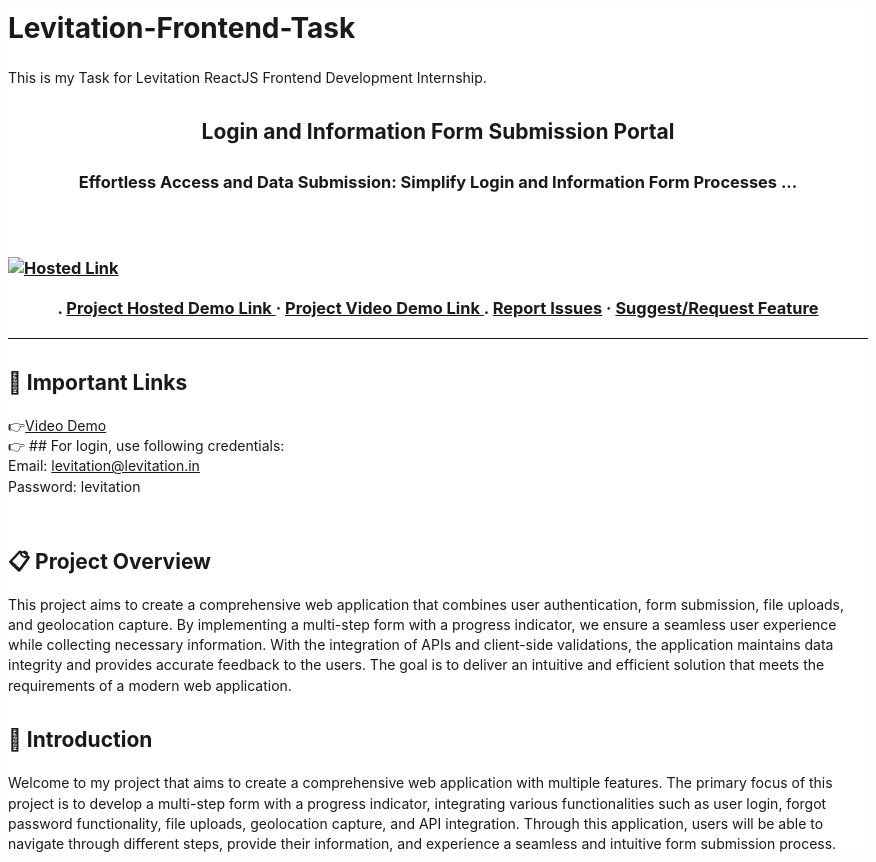 # Levitation-Frontend-Task
This is my Task for Levitation ReactJS Frontend Development Internship.

<p align="center">

<h2 align="center">Login and Information Form Submission Portal </h2>
	<h3 align="center">Effortless Access and Data Submission: Simplify Login and Information Form Processes ...<h3>
	<br />

[![Hosted Link ](https://img.shields.io/badge/Video-Link%20to%20Video-blue?style=flat-square&logo=appveyor)](https://frontend-assignment-m82m-7pguhtzwb-priyankagrd2018-gmailcom.vercel.app/)
 </p>
			
   												      
  <p align="center">
   .
    <a href="https://frontend-assignment-m82m-7pguhtzwb-priyankagrd2018-gmailcom.vercel.app/"> Project Hosted Demo Link </a>
    ·
    <a href="https://youtu.be/QJ9o6T1rgBw"> Project Video Demo Link </a>
    .
    <a href="https://github.com/PriyankaKumari-2002/Levitation-Frontend-Task/issues">Report Issues</a>
    ·
    <a href="https://github.com/PriyankaKumari-2002/Levitation-Frontend-Task/issues"> Suggest/Request Feature</a>
	</p>
</p>

---
## 🔗 Important Links

 👉[Video Demo](https://youtu.be/QJ9o6T1rgBw) <br>
 👉 ## For login, use following credentials: <br>
Email:  levitation@levitation.in <br>
Password: levitation <br> <br>
 
	
## 📋 Project Overview
This project aims to create a comprehensive web application that combines user authentication, form submission, file uploads, and geolocation capture. By implementing a multi-step form with a progress indicator, we ensure a seamless user experience while collecting necessary information. With the integration of APIs and client-side validations, the application maintains data integrity and provides accurate feedback to the users. The goal is to deliver an intuitive and efficient solution that meets the requirements of a modern web application.


## 🔖 Introduction
	
Welcome to my project that aims to create a comprehensive web application with multiple features. The primary focus of this project is to develop a multi-step form with a progress indicator, integrating various functionalities such as user login, forgot password functionality, file uploads, geolocation capture, and API integration. Through this application, users will be able to navigate through different steps, provide their information, and experience a seamless and intuitive form submission process.
